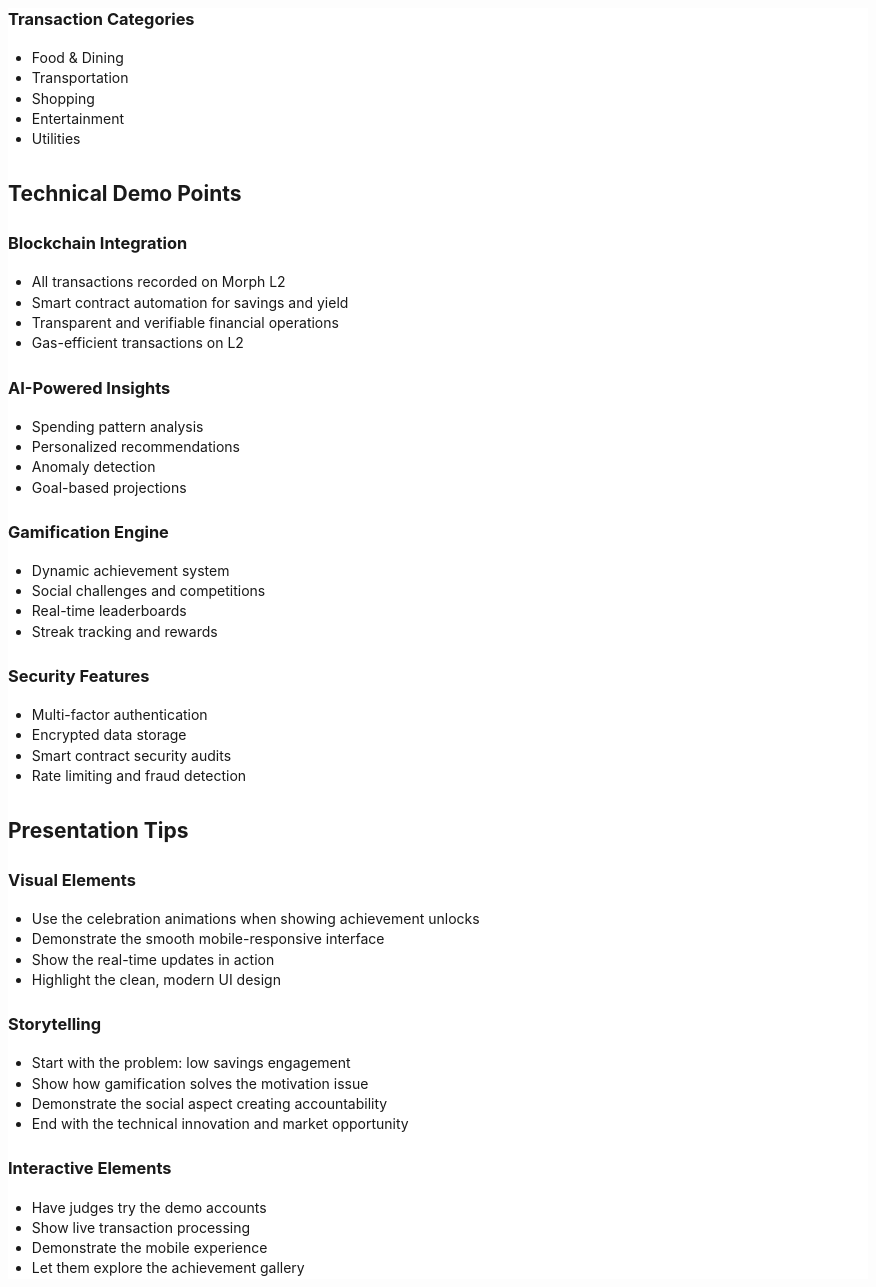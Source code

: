 ### Transaction Categories
- Food & Dining
- Transportation
- Shopping
- Entertainment
- Utilities

## Technical Demo Points

### Blockchain Integration
- All transactions recorded on Morph L2
- Smart contract automation for savings and yield
- Transparent and verifiable financial operations
- Gas-efficient transactions on L2

### AI-Powered Insights
- Spending pattern analysis
- Personalized recommendations
- Anomaly detection
- Goal-based projections

### Gamification Engine
- Dynamic achievement system
- Social challenges and competitions
- Real-time leaderboards
- Streak tracking and rewards

### Security Features
- Multi-factor authentication
- Encrypted data storage
- Smart contract security audits
- Rate limiting and fraud detection

## Presentation Tips

### Visual Elements
- Use the celebration animations when showing achievement unlocks
- Demonstrate the smooth mobile-responsive interface
- Show the real-time updates in action
- Highlight the clean, modern UI design

### Storytelling
- Start with the problem: low savings engagement
- Show how gamification solves the motivation issue
- Demonstrate the social aspect creating accountability
- End with the technical innovation and market opportunity

### Interactive Elements
- Have judges try the demo accounts
- Show live transaction processing
- Demonstrate the mobile experience
- Let them explore the achievement gallery
